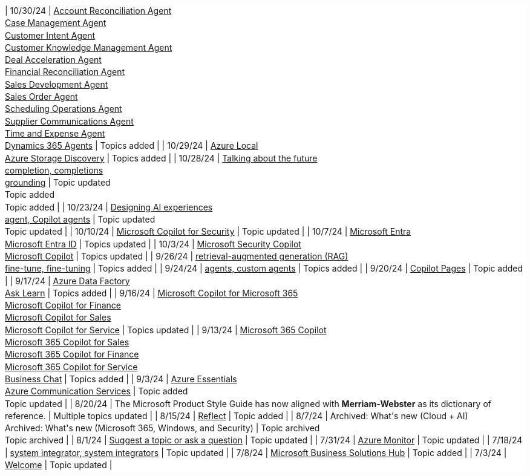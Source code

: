 | 10/30/24 | [Account Reconciliation Agent](~\a_z_names_terms\d\d365agents\account-reconciliation-agent.md)<br>[Case Management Agent](~\a_z_names_terms\d\d365agents\case-management-agent.md)<br>[Customer Intent Agent](~\a_z_names_terms\d\d365agents\customer-intent-agent.md)<br>[Customer Knowledge Management Agent](~\a_z_names_terms\d\d365agents\customer-knowledge-management-agent.md)<br>[Deal Acceleration Agent](~\a_z_names_terms\d\d365agents\deal-acceleration-agent.md)<br>[Financial Reconciliation Agent](~\a_z_names_terms\d\d365agents\financial-reconciliation-agent.md)<br>[Sales Development Agent](~\a_z_names_terms\d\d365agents\sales-development-agent.md)<br>[Sales Order Agent](~\a_z_names_terms\d\d365agents\sales-order-agent.md)<br>[Scheduling Operations Agent](~\a_z_names_terms\d\d365agents\scheduling-operations-agent.md)<br>[Supplier Communications Agent​](~\a_z_names_terms\d\d365agents\supplier-communications-agent.md)<br>[Time and Expense Agent](~\a_z_names_terms\d\d365agents\time-and-expense-agent.md)<br>[Dynamics 365 Agents](~\a_z_names_terms\d\d365agents\account-reconciliation-agent.md) | Topics added |
| 10/29/24 | [Azure Local](~\a_z_names_terms\a\azure-local.md)<br>[Azure Storage Discovery](~\a_z_names_terms\a\azure-storage-discovery.md) | Topics added |
| 10/28/24 | [Talking about the future](~\legal-cela-considerations\talking-about-the-future.md)<br>[completion, completions](~\a_z_names_terms\c\completion-completions.md)<br>[grounding](~\a_z_names_terms\g\grounding.md) | Topic updated<br>Topic added<br>Topic added |
| 10/23/24 | [Designing AI experiences](~\ux-content-design-essentials\designing-ai-experiences.md)<br>[agent, Copilot agents](~\copilot-guidance\agent-copilot-agents.md) | Topic updated<br>Topic updated |
| 10/10/24 | [Microsoft Copilot for Security](~\copilot-guidance\copilot\microsoft-copilot-for-security.md) | Topic updated |
| 10/7/24  | [Microsoft Entra](~\a_z_names_terms\m\microsoft-entra\microsoft-entra.md)<br>[Microsoft Entra ID](~\a_z_names_terms\m\microsoft-entra\microsoft-entra-id.md) | Topics updated |
| 10/3/24  | [Microsoft Security Copilot](~\copilot-guidance\copilot\microsoft-security-copilot.md)<br>[Microsoft Copilot](~\copilot-guidance\copilot\microsoft-copilot.md) | Topics updated |
| 9/26/24  | [retrieval-augmented generation (RAG)](~\a_z_names_terms\r\retrieval-augmented-generation-rag-.md)<br>[fine-tune, fine-tuning](~\a_z_names_terms\f\fine-tune-fine-tuning.md) | Topics added |
| 9/24/24  | [agents, custom agents](~\copilot-guidance\agent-copilot-agents.md) | Topics added |
| 9/20/24  | [Copilot Pages](~\copilot-guidance\copilot\copilot-pages.md) | Topic added |
| 9/17/24  | [Azure Data Factory](~\a_z_names_terms\a\azure-data-factory.md)<br>[Ask Learn](~\a_z_names_terms\a\ask-learn.md) | Topics added |
| 9/16/24  | [Microsoft Copilot for Microsoft 365](~\copilot-guidance\copilot\microsoft-copilot-for-microsoft-365.md)<br>[Microsoft Copilot for Finance](~\copilot-guidance\copilot\microsoft-copilot-for-finance-.md)<br>[Microsoft Copilot for Sales](~\copilot-guidance\copilot\microsoft-copilot-for-sales.md)<br>[Microsoft Copilot for Service](~\copilot-guidance\copilot\microsoft-copilot-for-service.md) | Topics updated |
| 9/13/24  | [Microsoft 365 Copilot](~\copilot-guidance\copilot\microsoft-365-copilot-.md)<br>[Microsoft 365 Copilot for Sales](~\copilot-guidance\copilot\microsoft-365-copilot-for-sales.md)<br>[Microsoft 365 Copilot for Finance](~\copilot-guidance\copilot\microsoft-365-copilot-for-finance-.md)<br>[Microsoft 365 Copilot for Service](~\copilot-guidance\copilot\microsoft-365-copilot-for-service-.md)<br>[Business Chat](~\copilot-guidance\copilot\business-chat-.md) | Topics added |
| 9/3/24   | [Azure Essentials](~\a_z_names_terms\a\azure-essentials.md)<br>[Azure Communication Services](~\a_z_names_terms\c\communication-services.md) | Topic added<br>Topic updated |
| 8/20/24  | The Microsoft Product Style Guide has now aligned with **Merriam-Webster** as its dictionary of reference. | Multiple topics updated |
| 8/15/24  | [Reflect](~\a_z_names_terms\r\reflect.md) | Topic added |
| 8/7/24   | Archived: What's new (Cloud + AI)<br>Archived: What's new (Microsoft 365, Windows, and Security) | Topic archived<br>Topic archived |
| 8/1/24   | [Suggest a topic or ask a question](~\welcome\suggest-a-topic-or-ask-a-question.md) | Topic updated |
| 7/31/24  | [Azure Monitor](~\a_z_names_terms\a\azure-monitor.md) | Topic updated |
| 7/18/24  | [system integrator, system integrators](~/a_z_names_terms/s/system-integrator-system-integrators.md) | Topic updated |
| 7/8/24   | [Microsoft Business Solutions Hub](~\a_z_names_terms\m\microsoft-business-solutions-hub.md) | Topic added |
| 7/3/24   | [Welcome](~\welcome\index.md) | Topic updated |
